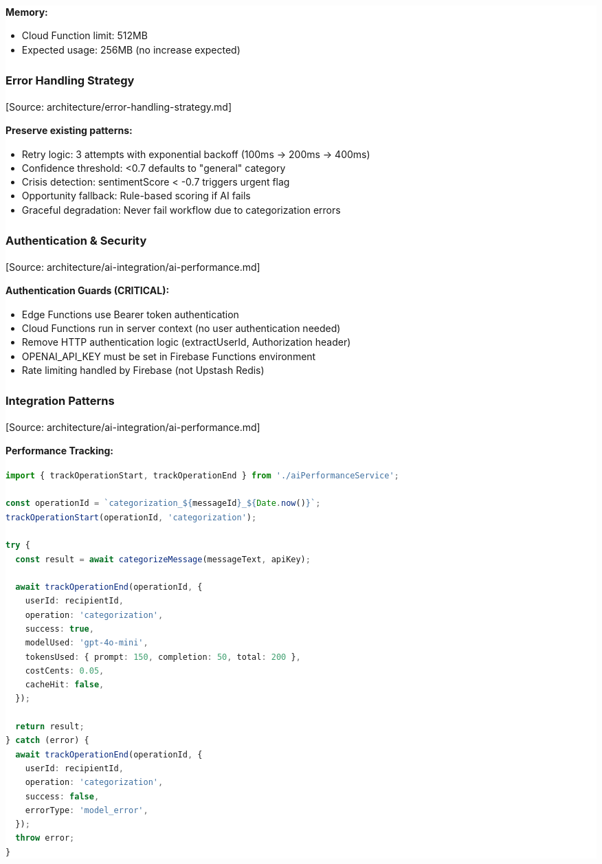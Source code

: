 **Memory:**
- Cloud Function limit: 512MB
- Expected usage: 256MB (no increase expected)

### Error Handling Strategy

[Source: architecture/error-handling-strategy.md]

**Preserve existing patterns:**
- Retry logic: 3 attempts with exponential backoff (100ms → 200ms → 400ms)
- Confidence threshold: <0.7 defaults to "general" category
- Crisis detection: sentimentScore < -0.7 triggers urgent flag
- Opportunity fallback: Rule-based scoring if AI fails
- Graceful degradation: Never fail workflow due to categorization errors

### Authentication & Security

[Source: architecture/ai-integration/ai-performance.md]

**Authentication Guards (CRITICAL):**
- Edge Functions use Bearer token authentication
- Cloud Functions run in server context (no user authentication needed)
- Remove HTTP authentication logic (extractUserId, Authorization header)
- OPENAI_API_KEY must be set in Firebase Functions environment
- Rate limiting handled by Firebase (not Upstash Redis)

### Integration Patterns

[Source: architecture/ai-integration/ai-performance.md]

**Performance Tracking:**
```typescript
import { trackOperationStart, trackOperationEnd } from './aiPerformanceService';

const operationId = `categorization_${messageId}_${Date.now()}`;
trackOperationStart(operationId, 'categorization');

try {
  const result = await categorizeMessage(messageText, apiKey);

  await trackOperationEnd(operationId, {
    userId: recipientId,
    operation: 'categorization',
    success: true,
    modelUsed: 'gpt-4o-mini',
    tokensUsed: { prompt: 150, completion: 50, total: 200 },
    costCents: 0.05,
    cacheHit: false,
  });

  return result;
} catch (error) {
  await trackOperationEnd(operationId, {
    userId: recipientId,
    operation: 'categorization',
    success: false,
    errorType: 'model_error',
  });
  throw error;
}
```
